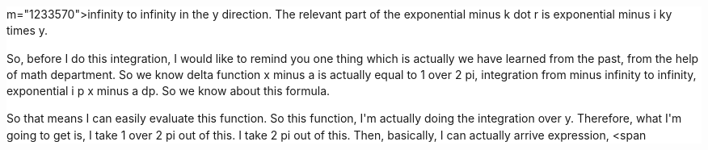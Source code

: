   m="1233570">infinity</span> <span m="1234170">to</span> <span
  m="1234290">infinity</span> <span m="1237350">in the</span> <span
  m="1237680">y</span> <span m="1238010">direction.</span> <span
  m="1241110">The</span> <span m="1241240">relevant</span> <span
  m="1241880">part</span> <span m="1242990">of</span> <span
  m="1243290">the</span> <span m="1243920">exponential</span> <span
  m="1244610">minus</span> <span m="1245000">k</span> <span
  m="1245600">dot</span> <span m="1245900">r</span> <span m="1246980">is</span>
  <span m="1247700">exponential</span> <span m="1248390">minus</span> <span
  m="1248900">i</span> <span m="1249980">ky</span> <span
  m="1251000">times</span> <span m="1251300">y.</span></p><p><span
  m="1256600">So,</span> <span m="1257320">before</span> <span
  m="1257650">I</span> <span m="1258400">do</span> <span m="1258610">this</span>
  <span m="1259150">integration,</span> <span m="1260470">I</span> <span
  m="1260530">would</span> <span m="1260680">like</span> <span
  m="1260890">to</span> <span m="1261070">remind</span> <span
  m="1261610">you</span> <span m="1262300">one</span> <span
  m="1262600">thing</span> <span m="1262940">which</span> <span
  m="1263110">is</span> <span m="1263230">actually</span> <span
  m="1264820">we</span> <span m="1265000">have</span> <span
  m="1265240">learned</span> <span m="1265630">from</span> <span
  m="1265930">the</span> <span m="1266020">past,</span> <span
  m="1266440">from</span> <span m="1266950">the</span> <span
  m="1267100">help</span> <span m="1267510">of</span> <span
  m="1267910">math</span> <span m="1268180">department.</span> <span
  m="1270030">So</span> <span m="1270160">we</span> <span
  m="1270340">know</span> <span m="1271150">delta</span> <span
  m="1271570">function</span> <span m="1272740">x</span> <span
  m="1273070">minus</span> <span m="1273610">a</span> <span
  m="1274730">is</span> <span m="1274960">actually</span> <span
  m="1275440">equal</span> <span m="1275860">to</span> <span
  m="1276280">1</span> <span m="1276580">over</span> <span m="1277240">2</span>
  <span m="1277460">pi,</span> <span m="1279220">integration</span> <span
  m="1279910">from</span> <span m="1280120">minus</span> <span
  m="1280480">infinity</span> <span m="1281605">to</span> <span
  m="1281890">infinity,</span> <span m="1282950">exponential</span> <span
  m="1284320">i</span> <span m="1285163">p</span> <span m="1286110">x</span>
  <span m="1286570">minus</span> <span m="1286860">a</span> <span
  m="1288225">dp.</span> <span m="1290950">So</span> <span m="1291100">we</span>
  <span m="1291850">know</span> <span m="1292390">about</span> <span
  m="1293010">this</span> <span m="1294080">formula.</span></p><p><span
  m="1295890">So</span> <span m="1296010">that</span> <span
  m="1296280">means</span> <span m="1297120">I</span> <span
  m="1297270">can</span> <span m="1297750">easily</span> <span
  m="1298840">evaluate</span> <span m="1300600">this</span> <span
  m="1300780">function.</span> <span m="1303180">So</span> <span
  m="1303200">this</span> <span m="1303410">function,</span> <span
  m="1304150">I'm</span> <span m="1304400">actually</span> <span
  m="1304590">doing</span> <span m="1304910">the</span> <span
  m="1305020">integration</span> <span m="1306270">over</span> <span
  m="1306600">y.</span> <span m="1307940">Therefore,</span> <span
  m="1309260">what</span> <span m="1309420">I'm</span> <span
  m="1309500">going</span> <span m="1309800">to</span> <span
  m="1309920">get</span> <span m="1310220">is,</span> <span m="1310460">I</span>
  <span m="1310610">take</span> <span m="1311030">1</span> <span
  m="1311270">over</span> <span m="1311600">2</span> <span m="1311900">pi</span>
  <span m="1312320">out</span> <span m="1312740">of</span> <span
  m="1313160">this.</span> <span m="1314060">I</span> <span
  m="1314210">take</span> <span m="1314570">2</span> <span m="1314780">pi</span>
  <span m="1315590">out</span> <span m="1315900">of</span> <span
  m="1316050">this.</span> <span m="1316610">Then,</span> <span
  m="1316760">basically,</span> <span m="1317280">I</span> <span
  m="1317550">can</span> <span m="1317850">actually</span> <span
  m="1318190">arrive</span> <span m="1319040">expression,</span> <span